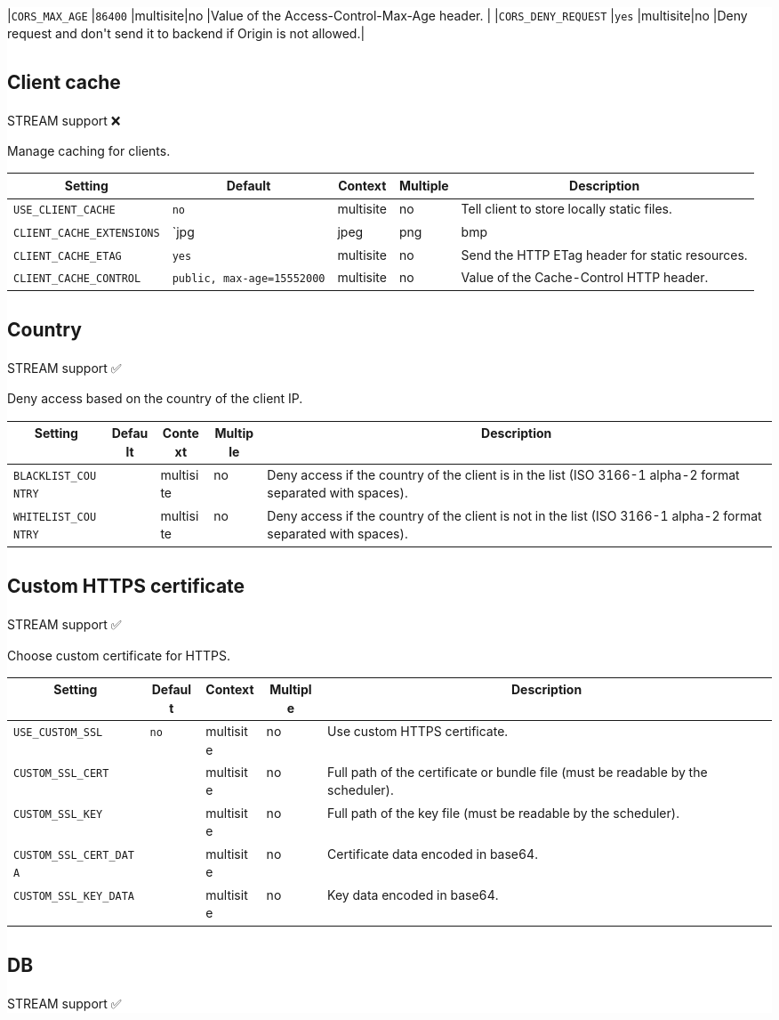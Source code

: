 |`CORS_MAX_AGE`                |`86400`                                                                             |multisite|no      |Value of the Access-Control-Max-Age header.                        |
|`CORS_DENY_REQUEST`           |`yes`                                                                               |multisite|no      |Deny request and don't send it to backend if Origin is not allowed.|

## Client cache

STREAM support :x:

Manage caching for clients.

|         Setting         |                          Default                           | Context |Multiple|                            Description                             |
|-------------------------|------------------------------------------------------------|---------|--------|--------------------------------------------------------------------|
|`USE_CLIENT_CACHE`       |`no`                                                        |multisite|no      |Tell client to store locally static files.                          |
|`CLIENT_CACHE_EXTENSIONS`|`jpg|jpeg|png|bmp|ico|svg|tif|css|js|otf|ttf|eot|woff|woff2`|global   |no      |List of file extensions, separated with pipes that should be cached.|
|`CLIENT_CACHE_ETAG`      |`yes`                                                       |multisite|no      |Send the HTTP ETag header for static resources.                     |
|`CLIENT_CACHE_CONTROL`   |`public, max-age=15552000`                                  |multisite|no      |Value of the Cache-Control HTTP header.                             |

## Country

STREAM support :white_check_mark:

Deny access based on the country of the client IP.

|      Setting      |Default| Context |Multiple|                                                 Description                                                  |
|-------------------|-------|---------|--------|--------------------------------------------------------------------------------------------------------------|
|`BLACKLIST_COUNTRY`|       |multisite|no      |Deny access if the country of the client is in the list (ISO 3166-1 alpha-2 format separated with spaces).    |
|`WHITELIST_COUNTRY`|       |multisite|no      |Deny access if the country of the client is not in the list (ISO 3166-1 alpha-2 format separated with spaces).|

## Custom HTTPS certificate

STREAM support :white_check_mark:

Choose custom certificate for HTTPS.

|       Setting        |Default| Context |Multiple|                                  Description                                   |
|----------------------|-------|---------|--------|--------------------------------------------------------------------------------|
|`USE_CUSTOM_SSL`      |`no`   |multisite|no      |Use custom HTTPS certificate.                                                   |
|`CUSTOM_SSL_CERT`     |       |multisite|no      |Full path of the certificate or bundle file (must be readable by the scheduler).|
|`CUSTOM_SSL_KEY`      |       |multisite|no      |Full path of the key file (must be readable by the scheduler).                  |
|`CUSTOM_SSL_CERT_DATA`|       |multisite|no      |Certificate data encoded in base64.                                             |
|`CUSTOM_SSL_KEY_DATA` |       |multisite|no      |Key data encoded in base64.                                                     |

## DB

STREAM support :white_check_mark:
